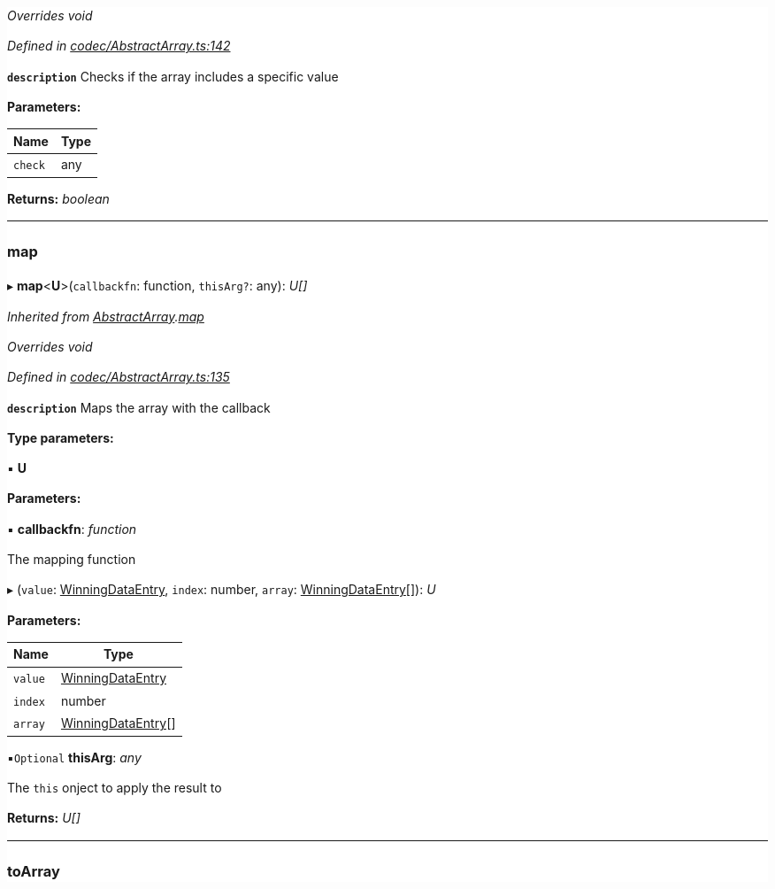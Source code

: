 *Overrides void*

*Defined in [codec/AbstractArray.ts:142](https://github.com/polkadot-js/api/blob/0a27f63423/packages/types/src/codec/AbstractArray.ts#L142)*

**`description`** Checks if the array includes a specific value

**Parameters:**

Name | Type |
------ | ------ |
`check` | any |

**Returns:** *boolean*

___

###  map

▸ **map**<**U**>(`callbackfn`: function, `thisArg?`: any): *U[]*

*Inherited from [AbstractArray](../classes/_codec_abstractarray_.abstractarray.md).[map](../classes/_codec_abstractarray_.abstractarray.md#map)*

*Overrides void*

*Defined in [codec/AbstractArray.ts:135](https://github.com/polkadot-js/api/blob/0a27f63423/packages/types/src/codec/AbstractArray.ts#L135)*

**`description`** Maps the array with the callback

**Type parameters:**

▪ **U**

**Parameters:**

▪ **callbackfn**: *function*

The mapping function

▸ (`value`: [WinningDataEntry](_interfaces_parachains_types_.winningdataentry.md), `index`: number, `array`: [WinningDataEntry](_interfaces_parachains_types_.winningdataentry.md)[]): *U*

**Parameters:**

Name | Type |
------ | ------ |
`value` | [WinningDataEntry](_interfaces_parachains_types_.winningdataentry.md) |
`index` | number |
`array` | [WinningDataEntry](_interfaces_parachains_types_.winningdataentry.md)[] |

▪`Optional`  **thisArg**: *any*

The `this` onject to apply the result to

**Returns:** *U[]*

___

###  toArray

